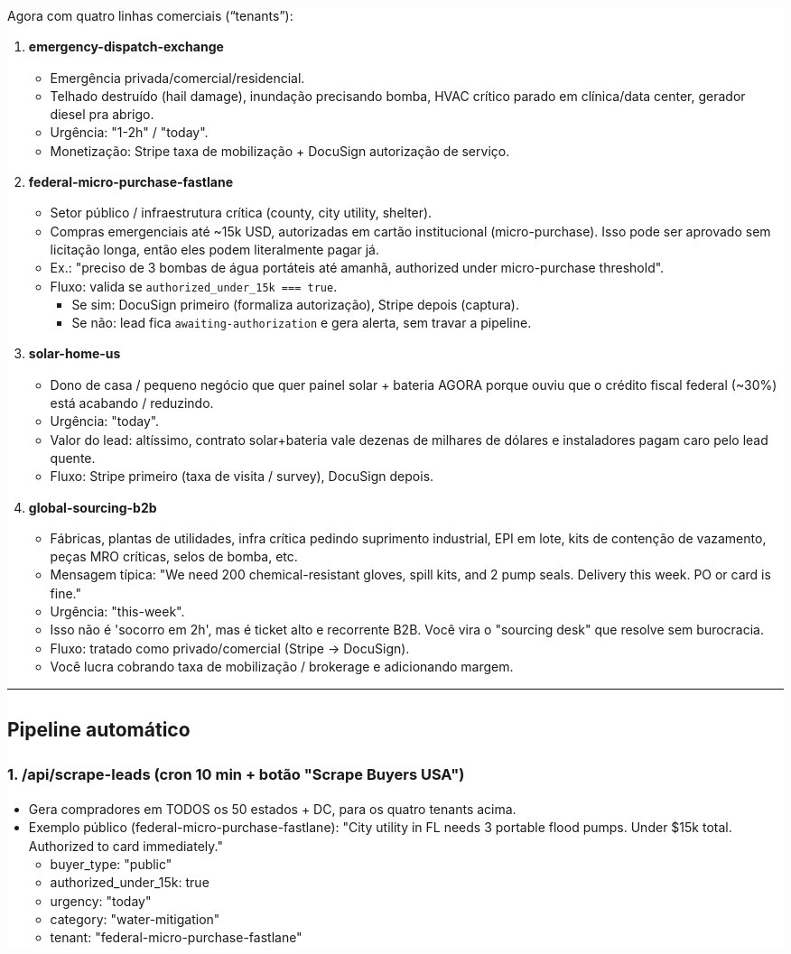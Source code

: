 Agora com quatro linhas comerciais (“tenants”):
1. **emergency-dispatch-exchange**
   - Emergência privada/comercial/residencial.
   - Telhado destruído (hail damage), inundação precisando bomba, HVAC crítico parado em clínica/data center, gerador diesel pra abrigo.
   - Urgência: "1-2h" / "today".
   - Monetização: Stripe taxa de mobilização + DocuSign autorização de serviço.

2. **federal-micro-purchase-fastlane**
   - Setor público / infraestrutura crítica (county, city utility, shelter).
   - Compras emergenciais até ~15k USD, autorizadas em cartão institucional (micro-purchase). Isso pode ser aprovado sem licitação longa, então eles podem literalmente pagar já.
   - Ex.: "preciso de 3 bombas de água portáteis até amanhã, authorized under micro-purchase threshold".
   - Fluxo: valida se `authorized_under_15k === true`.
     - Se sim: DocuSign primeiro (formaliza autorização), Stripe depois (captura).
     - Se não: lead fica `awaiting-authorization` e gera alerta, sem travar a pipeline.

3. **solar-home-us**
   - Dono de casa / pequeno negócio que quer painel solar + bateria AGORA porque ouviu que o crédito fiscal federal (~30%) está acabando / reduzindo.
   - Urgência: "today".
   - Valor do lead: altíssimo, contrato solar+bateria vale dezenas de milhares de dólares e instaladores pagam caro pelo lead quente.
   - Fluxo: Stripe primeiro (taxa de visita / survey), DocuSign depois.

4. **global-sourcing-b2b**
   - Fábricas, plantas de utilidades, infra crítica pedindo suprimento industrial, EPI em lote, kits de contenção de vazamento, peças MRO críticas, selos de bomba, etc.
   - Mensagem típica: "We need 200 chemical-resistant gloves, spill kits, and 2 pump seals. Delivery this week. PO or card is fine."
   - Urgência: "this-week".
   - Isso não é 'socorro em 2h', mas é ticket alto e recorrente B2B. Você vira o "sourcing desk" que resolve sem burocracia.
   - Fluxo: tratado como privado/comercial (Stripe -> DocuSign).
   - Você lucra cobrando taxa de mobilização / brokerage e adicionando margem.

---

## Pipeline automático

### 1. /api/scrape-leads  (cron 10 min + botão "Scrape Buyers USA")
- Gera compradores em TODOS os 50 estados + DC, para os quatro tenants acima.
- Exemplo público (federal-micro-purchase-fastlane):
  "City utility in FL needs 3 portable flood pumps. Under $15k total. Authorized to card immediately."
  - buyer_type: "public"
  - authorized_under_15k: true
  - urgency: "today"
  - category: "water-mitigation"
  - tenant: "federal-micro-purchase-fastlane"
